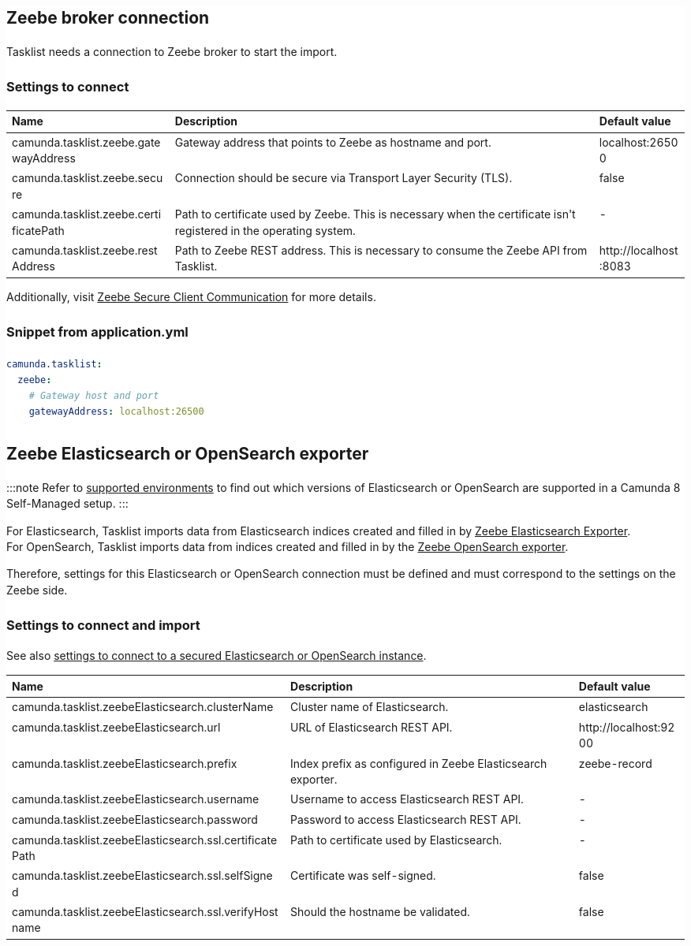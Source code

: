 ## Zeebe broker connection

Tasklist needs a connection to Zeebe broker to start the import.

### Settings to connect

| Name                                   | Description                                                                                                         | Default value         |
| :------------------------------------- | :------------------------------------------------------------------------------------------------------------------ | :-------------------- |
| camunda.tasklist.zeebe.gatewayAddress  | Gateway address that points to Zeebe as hostname and port.                                                          | localhost:26500       |
| camunda.tasklist.zeebe.secure          | Connection should be secure via Transport Layer Security (TLS).                                                     | false                 |
| camunda.tasklist.zeebe.certificatePath | Path to certificate used by Zeebe. This is necessary when the certificate isn't registered in the operating system. | -                     |
| camunda.tasklist.zeebe.restAddress     | Path to Zeebe REST address. This is necessary to consume the Zeebe API from Tasklist.                               | http://localhost:8083 |

Additionally, visit [Zeebe Secure Client Communication](/self-managed/zeebe-deployment/security/secure-client-communication.md) for more details.

### Snippet from application.yml

```yaml
camunda.tasklist:
  zeebe:
    # Gateway host and port
    gatewayAddress: localhost:26500
```

## Zeebe Elasticsearch or OpenSearch exporter

:::note
Refer to [supported environments](../../reference/supported-environments.md#camunda-8-self-managed) to find out which versions of Elasticsearch or OpenSearch are supported in a Camunda 8 Self-Managed setup.
:::

For Elasticsearch, Tasklist imports data from Elasticsearch indices created and filled in by [Zeebe Elasticsearch Exporter](https://github.com/camunda/camunda/tree/main/zeebe/exporters/elasticsearch-exporter). <br/>For OpenSearch, Tasklist imports data from indices created and filled in by the [Zeebe OpenSearch exporter](../zeebe-deployment/exporters/opensearch-exporter.md).

Therefore, settings for this Elasticsearch or OpenSearch connection must be defined and must correspond to the settings on the Zeebe side.

### Settings to connect and import

See also [settings to connect to a secured Elasticsearch or OpenSearch instance](#settings-to-connect-to-a-secured-elasticsearch-or-opensearch-instance).

| Name                                                    | Description                                                 | Default value         |
| :------------------------------------------------------ | :---------------------------------------------------------- | :-------------------- |
| camunda.tasklist.zeebeElasticsearch.clusterName         | Cluster name of Elasticsearch.                              | elasticsearch         |
| camunda.tasklist.zeebeElasticsearch.url                 | URL of Elasticsearch REST API.                              | http://localhost:9200 |
| camunda.tasklist.zeebeElasticsearch.prefix              | Index prefix as configured in Zeebe Elasticsearch exporter. | zeebe-record          |
| camunda.tasklist.zeebeElasticsearch.username            | Username to access Elasticsearch REST API.                  | -                     |
| camunda.tasklist.zeebeElasticsearch.password            | Password to access Elasticsearch REST API.                  | -                     |
| camunda.tasklist.zeebeElasticsearch.ssl.certificatePath | Path to certificate used by Elasticsearch.                  | -                     |
| camunda.tasklist.zeebeElasticsearch.ssl.selfSigned      | Certificate was self-signed.                                | false                 |
| camunda.tasklist.zeebeElasticsearch.ssl.verifyHostname  | Should the hostname be validated.                           | false                 |

